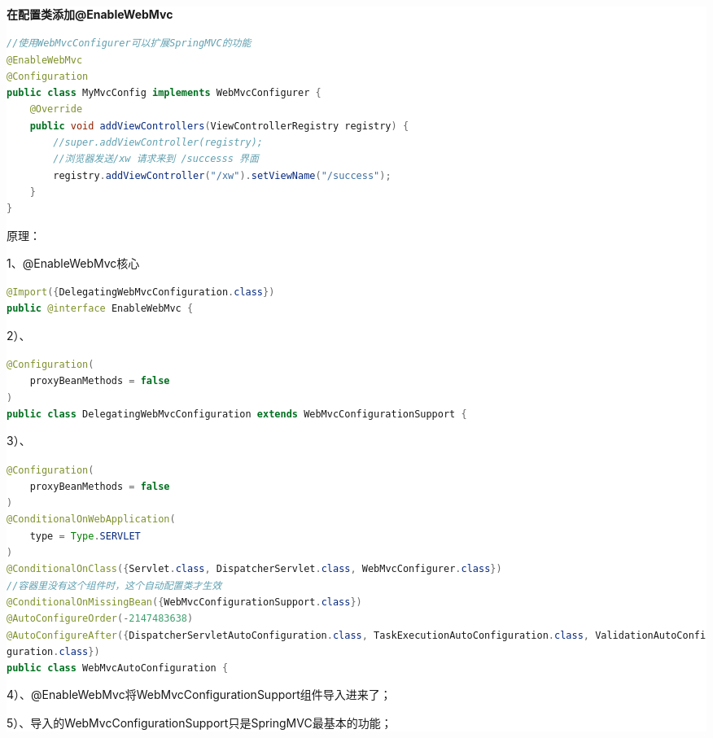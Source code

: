 **在配置类添加@EnableWebMvc**

```java
//使用WebMvcConfigurer可以扩展SpringMVC的功能
@EnableWebMvc
@Configuration
public class MyMvcConfig implements WebMvcConfigurer {
    @Override
    public void addViewControllers(ViewControllerRegistry registry) {
        //super.addViewController(registry);
        //浏览器发送/xw 请求来到 /successs 界面
        registry.addViewController("/xw").setViewName("/success");
    }
}

```

原理：

1、@EnableWebMvc核心

```java
@Import({DelegatingWebMvcConfiguration.class})
public @interface EnableWebMvc {
```

2）、

```java
@Configuration(
    proxyBeanMethods = false
)
public class DelegatingWebMvcConfiguration extends WebMvcConfigurationSupport {
```

3）、

```java
@Configuration(
    proxyBeanMethods = false
)
@ConditionalOnWebApplication(
    type = Type.SERVLET
)
@ConditionalOnClass({Servlet.class, DispatcherServlet.class, WebMvcConfigurer.class})
//容器里没有这个组件时，这个自动配置类才生效
@ConditionalOnMissingBean({WebMvcConfigurationSupport.class})
@AutoConfigureOrder(-2147483638)
@AutoConfigureAfter({DispatcherServletAutoConfiguration.class, TaskExecutionAutoConfiguration.class, ValidationAutoConfiguration.class})
public class WebMvcAutoConfiguration {
```

4）、@EnableWebMvc将WebMvcConfigurationSupport组件导入进来了；

5）、导入的WebMvcConfigurationSupport只是SpringMVC最基本的功能；

